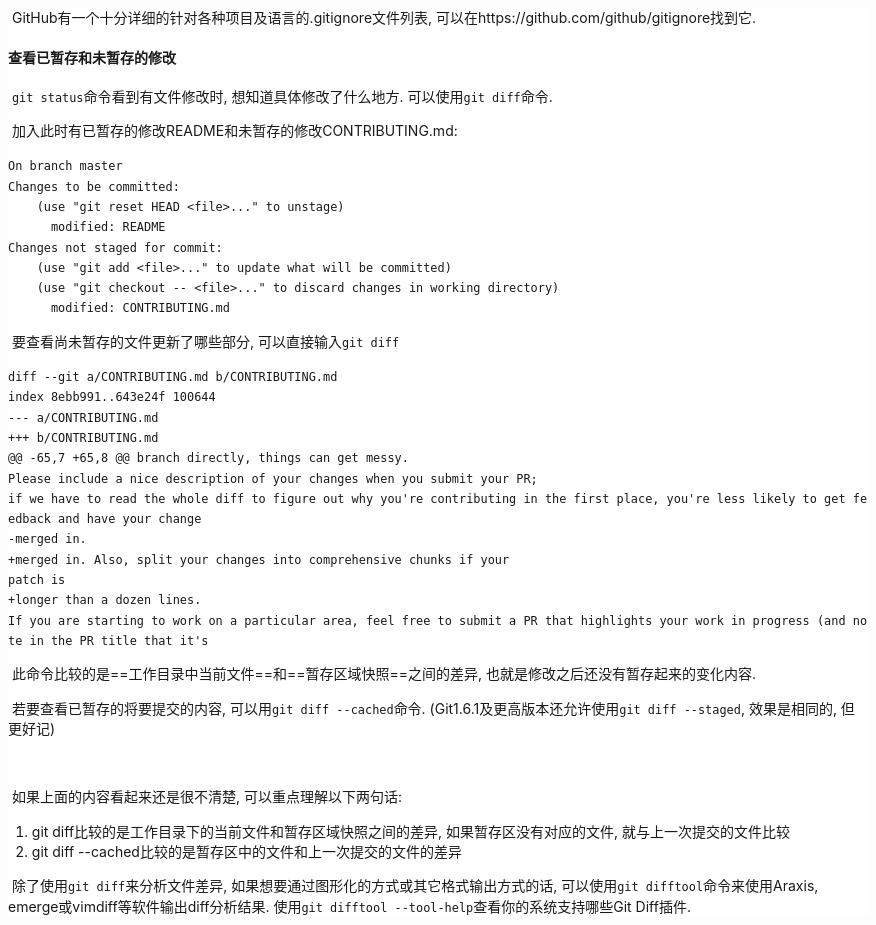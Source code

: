 
​	GitHub有一个十分详细的针对各种项目及语言的.gitignore文件列表, 可以在https://github.com/github/gitignore找到它.



#### 查看已暂存和未暂存的修改

​	`git status`命令看到有文件修改时, 想知道具体修改了什么地方. 可以使用`git diff`命令.

​	加入此时有已暂存的修改README和未暂存的修改CONTRIBUTING.md:

```shell
On branch master
Changes to be committed:
	(use "git reset HEAD <file>..." to unstage)
	  modified: README
Changes not staged for commit:
	(use "git add <file>..." to update what will be committed)
	(use "git checkout -- <file>..." to discard changes in working directory)
	  modified: CONTRIBUTING.md
```



​	要查看尚未暂存的文件更新了哪些部分, 可以直接输入`git diff`

```shell
diff --git a/CONTRIBUTING.md b/CONTRIBUTING.md
index 8ebb991..643e24f 100644
--- a/CONTRIBUTING.md
+++ b/CONTRIBUTING.md
@@ -65,7 +65,8 @@ branch directly, things can get messy.
Please include a nice description of your changes when you submit your PR;
if we have to read the whole diff to figure out why you're contributing in the first place, you're less likely to get feedback and have your change
-merged in.
+merged in. Also, split your changes into comprehensive chunks if your
patch is
+longer than a dozen lines.
If you are starting to work on a particular area, feel free to submit a PR that highlights your work in progress (and note in the PR title that it's
```

​	此命令比较的是==工作目录中当前文件==和==暂存区域快照==之间的差异, 也就是修改之后还没有暂存起来的变化内容.

​	若要查看已暂存的将要提交的内容, 可以用`git diff --cached`命令. (Git1.6.1及更高版本还允许使用`git diff --staged`, 效果是相同的, 但更好记)

​	

​	如果上面的内容看起来还是很不清楚, 可以重点理解以下两句话:

1. git diff比较的是工作目录下的当前文件和暂存区域快照之间的差异, 如果暂存区没有对应的文件, 就与上一次提交的文件比较
2. git diff --cached比较的是暂存区中的文件和上一次提交的文件的差异



​	除了使用`git diff`来分析文件差异, 如果想要通过图形化的方式或其它格式输出方式的话, 可以使用`git difftool`命令来使用Araxis, emerge或vimdiff等软件输出diff分析结果. 使用`git difftool --tool-help`查看你的系统支持哪些Git Diff插件.


